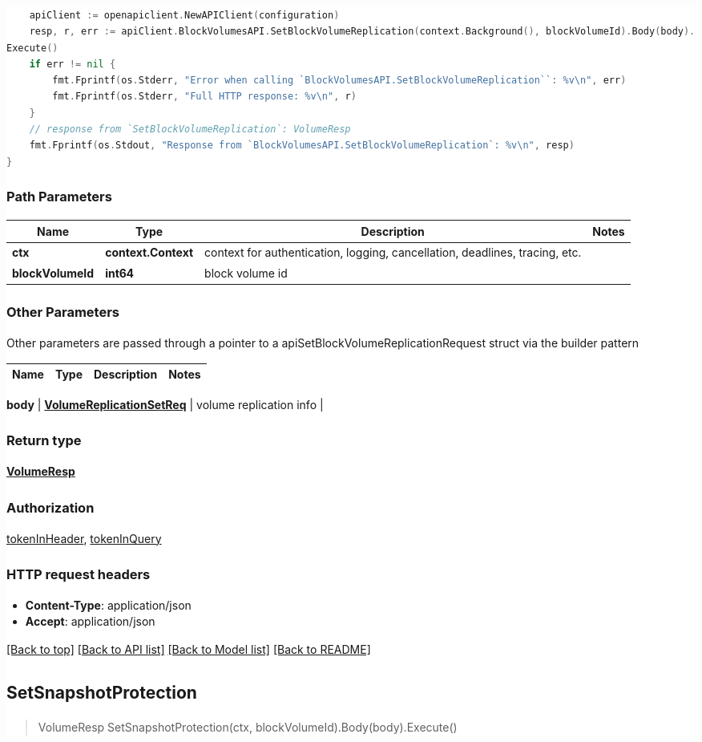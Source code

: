 ```go
	apiClient := openapiclient.NewAPIClient(configuration)
	resp, r, err := apiClient.BlockVolumesAPI.SetBlockVolumeReplication(context.Background(), blockVolumeId).Body(body).Execute()
	if err != nil {
		fmt.Fprintf(os.Stderr, "Error when calling `BlockVolumesAPI.SetBlockVolumeReplication``: %v\n", err)
		fmt.Fprintf(os.Stderr, "Full HTTP response: %v\n", r)
	}
	// response from `SetBlockVolumeReplication`: VolumeResp
	fmt.Fprintf(os.Stdout, "Response from `BlockVolumesAPI.SetBlockVolumeReplication`: %v\n", resp)
}
```

### Path Parameters


Name | Type | Description  | Notes
------------- | ------------- | ------------- | -------------
**ctx** | **context.Context** | context for authentication, logging, cancellation, deadlines, tracing, etc.
**blockVolumeId** | **int64** | block volume id | 

### Other Parameters

Other parameters are passed through a pointer to a apiSetBlockVolumeReplicationRequest struct via the builder pattern


Name | Type | Description  | Notes
------------- | ------------- | ------------- | -------------

 **body** | [**VolumeReplicationSetReq**](VolumeReplicationSetReq.md) | volume replication info | 

### Return type

[**VolumeResp**](VolumeResp.md)

### Authorization

[tokenInHeader](../README.md#tokenInHeader), [tokenInQuery](../README.md#tokenInQuery)

### HTTP request headers

- **Content-Type**: application/json
- **Accept**: application/json

[[Back to top]](#) [[Back to API list]](../README.md#documentation-for-api-endpoints)
[[Back to Model list]](../README.md#documentation-for-models)
[[Back to README]](../README.md)


## SetSnapshotProtection

> VolumeResp SetSnapshotProtection(ctx, blockVolumeId).Body(body).Execute()
